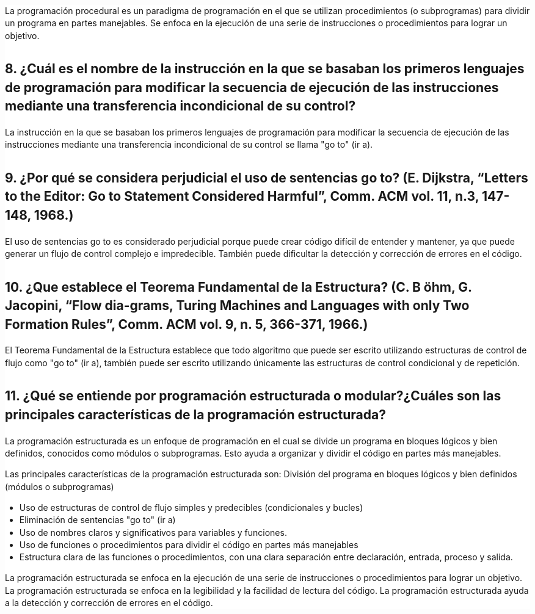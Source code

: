 La programación procedural es un paradigma de programación en el que se utilizan procedimientos (o subprogramas) para dividir un programa en partes manejables. Se enfoca en la ejecución de una serie de instrucciones o procedimientos para lograr un objetivo.

## 8. ¿Cuál es el nombre de la instrucción en la que se basaban los primeros lenguajes de programación para modificar la secuencia de ejecución de las instrucciones mediante una transferencia incondicional de su control?

La instrucción en la que se basaban los primeros lenguajes de programación para modificar la secuencia de ejecución de las instrucciones mediante una transferencia incondicional de su control se llama "go to" (ir a).

## 9. ¿Por qué se considera perjudicial el uso de sentencias go to? (E. Dijkstra, “Letters to the Editor: Go to Statement Considered Harmful”, Comm. ACM vol. 11, n.3, 147-148, 1968.)

El uso de sentencias go to es considerado perjudicial porque puede crear código difícil de entender y mantener, ya que puede generar un flujo de control complejo e impredecible. También puede dificultar la detección y corrección de errores en el código.

## 10. ¿Que establece el Teorema Fundamental de la Estructura? (C. B ̈ohm, G. Jacopini, “Flow dia-grams, Turing Machines and Languages with only Two Formation Rules”, Comm. ACM vol. 9, n. 5, 366-371, 1966.)

El Teorema Fundamental de la Estructura establece que todo algoritmo que puede ser escrito utilizando estructuras de control de flujo como "go to" (ir a), también puede ser escrito utilizando únicamente las estructuras de control condicional y de repetición.

## 11. ¿Qué se entiende por programación estructurada o modular?¿Cuáles son las principales características de la programación estructurada?

La programación estructurada es un enfoque de programación en el cual se divide un programa en bloques lógicos y bien definidos, conocidos como módulos o subprogramas. Esto ayuda a organizar y dividir el código en partes más manejables.

Las principales características de la programación estructurada son:
División del programa en bloques lógicos y bien definidos (módulos o subprogramas)
- Uso de estructuras de control de flujo simples y predecibles (condicionales y bucles)
- Eliminación de sentencias "go to" (ir a)
- Uso de nombres claros y significativos para variables y funciones.
- Uso de funciones o procedimientos para dividir el código en partes más manejables
- Estructura clara de las funciones o procedimientos, con una clara separación entre declaración, entrada, proceso y salida.

La programación estructurada se enfoca en la ejecución de una serie de instrucciones o procedimientos para lograr un objetivo.
La programación estructurada se enfoca en la legibilidad y la facilidad de lectura del código.
La programación estructurada ayuda a la detección y corrección de errores en el código.
